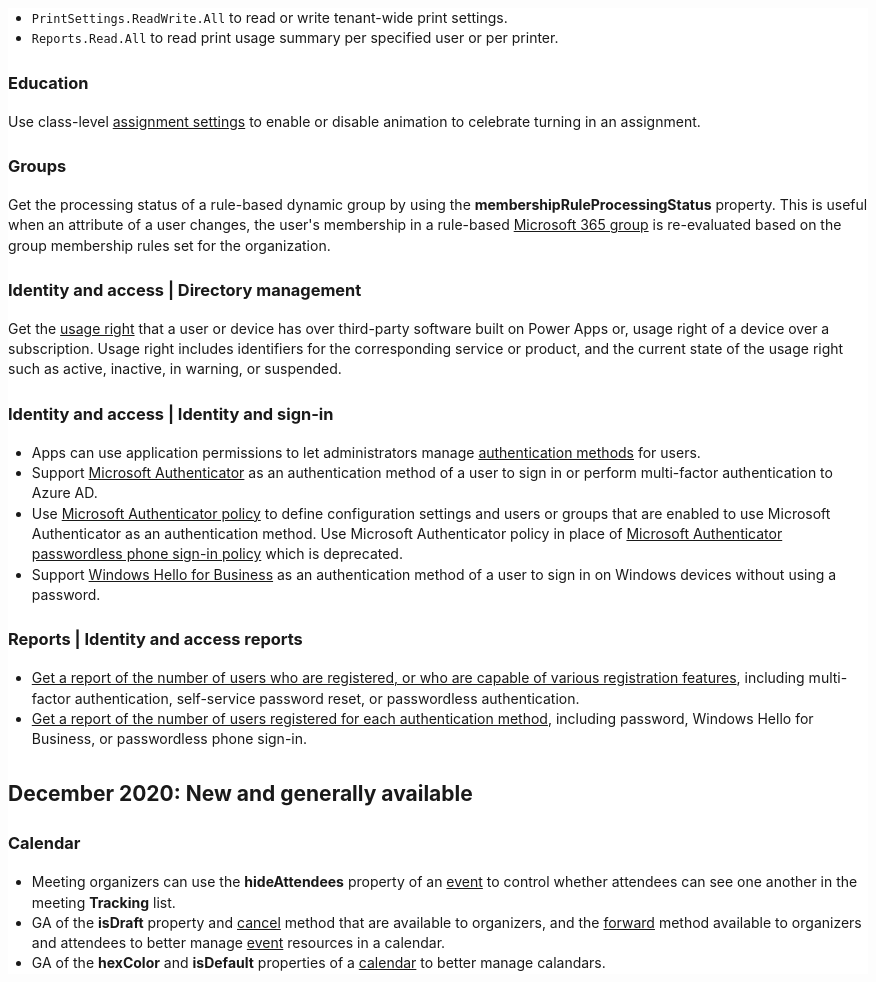   - `PrintSettings.ReadWrite.All` to read or write tenant-wide print settings.
  - `Reports.Read.All` to read print usage summary per specified user or per printer.

### Education
Use class-level [assignment settings](/graph/api/resources/educationAssignmentSettings?view=graph-rest-beta&preserve-view=true) to enable or disable animation to celebrate turning in an assignment.

### Groups
Get the processing status of a rule-based dynamic group by using the **membershipRuleProcessingStatus** property. This is useful when an attribute of a user changes, the user's membership in a rule-based [Microsoft 365 group](/graph/api/resources/group?view=graph-rest-beta&preserve-view=true) is re-evaluated based on the group membership rules set for the organization. 

### Identity and access | Directory management
Get the [usage right](/graph/api/resources/UsageRight?view=graph-rest-beta&preserve-view=true) that a user or device has over third-party software built on Power Apps or, usage right of a device over a subscription. Usage right includes identifiers for the corresponding service or product, and the current state of the usage right such as active, inactive, in warning, or suspended.

### Identity and access | Identity and sign-in
- Apps can use application permissions to let administrators manage [authentication methods](/graph/api/resources/authenticationmethods-overview?view=graph-rest-beta&preserve-view=true) for users.
- Support [Microsoft Authenticator](/graph/api/resources/microsoftauthenticatorauthenticationmethod?view=graph-rest-beta&preserve-view=true) as an authentication method of a user to sign in or perform multi-factor authentication to Azure AD.
- Use [Microsoft Authenticator policy](/graph/api/resources/microsoftauthenticatorauthenticationmethodconfiguration?view=graph-rest-beta&preserve-view=true) to define configuration settings and users or groups that are enabled to use Microsoft Authenticator as an authentication method. Use Microsoft Authenticator policy in place of [Microsoft Authenticator passwordless phone sign-in policy](/graph/api/resources/passwordlessMicrosoftAuthenticatorAuthenticationMethodConfiguration?view=graph-rest-beta&preserve-view=true) which is deprecated. 
- Support [Windows Hello for Business](/graph/api/resources/windowshelloforbusinessauthenticationmethod?view=graph-rest-beta&preserve-view=true) as an authentication method of a user to sign in on Windows devices without using a password.

### Reports | Identity and access reports
- [Get a report of the number of users who are registered, or who are capable of various registration features](/graph/api/authenticationmethodsroot-usersregisteredbyfeature?view=graph-rest-beta&preserve-view=true), including multi-factor authentication, self-service password reset, or passwordless authentication.
- [Get a report of the number of users registered for each authentication method](/graph/api/authenticationmethodsroot-usersregisteredbymethod?view=graph-rest-beta&preserve-view=true), including password, Windows Hello for Business, or passwordless phone sign-in.

## December 2020: New and generally available

### Calendar
- Meeting organizers can use the **hideAttendees** property of an [event](/graph/api/resources/event) to control whether attendees can see one another in the meeting **Tracking** list.
- GA of the **isDraft** property and [cancel](/graph/api/event-cancel) method that are available to organizers, and the [forward](/graph/api/event-forward) method available to organizers and attendees to better manage [event](/graph/api/resources/event) resources in a calendar.
- GA of the **hexColor** and **isDefault** properties of a [calendar](/graph/api/resources/calendar) to better manage calandars.

